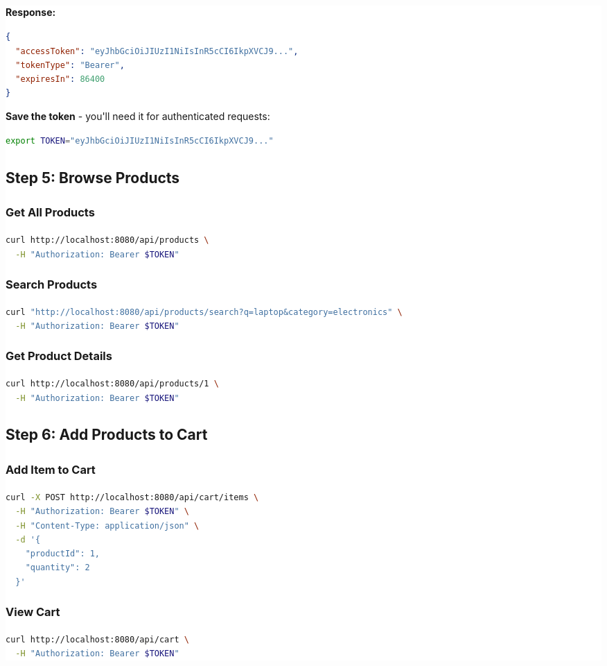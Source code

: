 **Response:**
```json
{
  "accessToken": "eyJhbGciOiJIUzI1NiIsInR5cCI6IkpXVCJ9...",
  "tokenType": "Bearer",
  "expiresIn": 86400
}
```

**Save the token** - you'll need it for authenticated requests:
```bash
export TOKEN="eyJhbGciOiJIUzI1NiIsInR5cCI6IkpXVCJ9..."
```

## Step 5: Browse Products

### Get All Products

```bash
curl http://localhost:8080/api/products \
  -H "Authorization: Bearer $TOKEN"
```

### Search Products

```bash
curl "http://localhost:8080/api/products/search?q=laptop&category=electronics" \
  -H "Authorization: Bearer $TOKEN"
```

### Get Product Details

```bash
curl http://localhost:8080/api/products/1 \
  -H "Authorization: Bearer $TOKEN"
```

## Step 6: Add Products to Cart

### Add Item to Cart

```bash
curl -X POST http://localhost:8080/api/cart/items \
  -H "Authorization: Bearer $TOKEN" \
  -H "Content-Type: application/json" \
  -d '{
    "productId": 1,
    "quantity": 2
  }'
```

### View Cart

```bash
curl http://localhost:8080/api/cart \
  -H "Authorization: Bearer $TOKEN"
```
